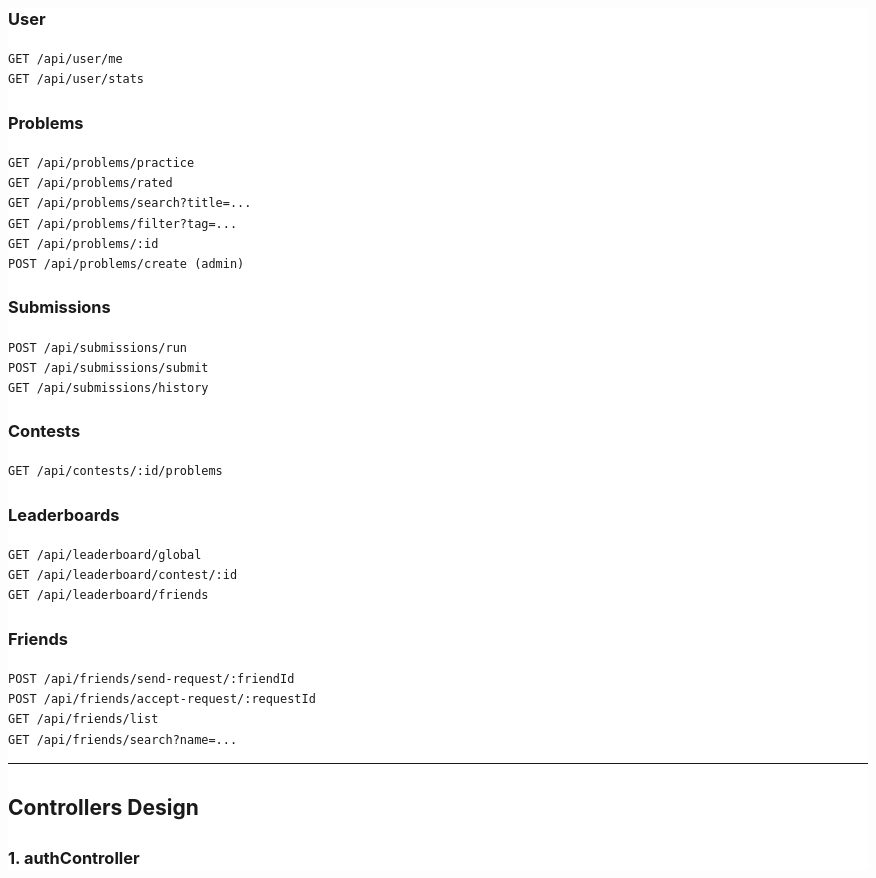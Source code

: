 ### User

```
GET /api/user/me
GET /api/user/stats
```

### Problems

```
GET /api/problems/practice
GET /api/problems/rated
GET /api/problems/search?title=...
GET /api/problems/filter?tag=...
GET /api/problems/:id
POST /api/problems/create (admin)
```

### Submissions

```
POST /api/submissions/run
POST /api/submissions/submit
GET /api/submissions/history
```

### Contests

```
GET /api/contests/:id/problems
```

### Leaderboards

```
GET /api/leaderboard/global
GET /api/leaderboard/contest/:id
GET /api/leaderboard/friends
```

### Friends

```
POST /api/friends/send-request/:friendId
POST /api/friends/accept-request/:requestId
GET /api/friends/list
GET /api/friends/search?name=...
```

---

## Controllers Design

### 1. **authController**
